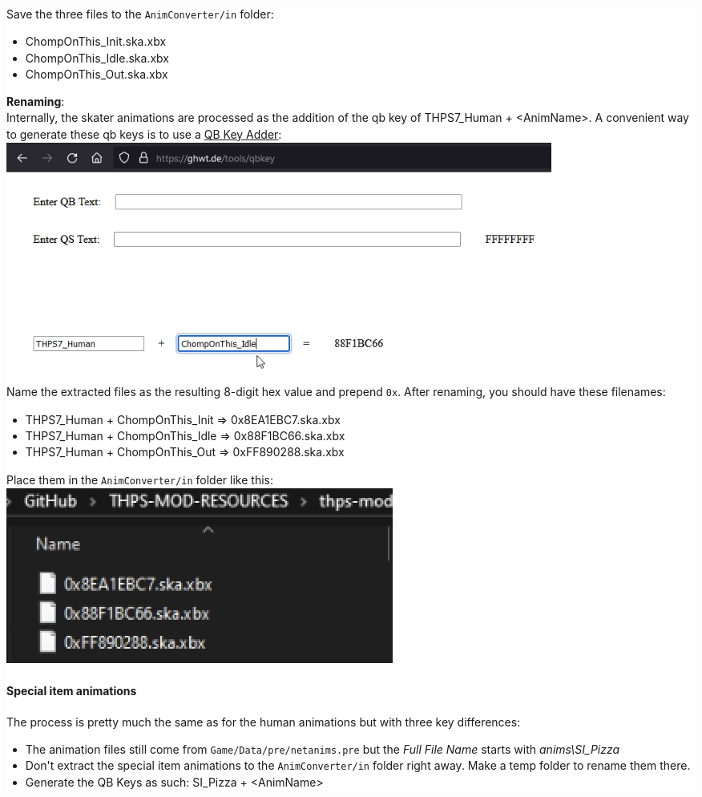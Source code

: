 Save the three files to the `AnimConverter/in` folder:
- ChompOnThis_Init.ska.xbx
- ChompOnThis_Idle.ska.xbx
- ChompOnThis_Out.ska.xbx

**Renaming**:<br>
Internally, the skater animations are processed as the addition of the qb key of THPS7_Human + \<AnimName\>. A convenient way to generate these qb keys is to use a [QB Key Adder](https://ghwt.de/tools/qbkey):
<br>![image](./../img/qb_key_add.png)

Name the extracted files as the resulting 8-digit hex value and prepend `0x`. After renaming, you should have these filenames: 

- THPS7_Human + ChompOnThis_Init => 0x8EA1EBC7.ska.xbx
- THPS7_Human + ChompOnThis_Idle => 0x88F1BC66.ska.xbx
- THPS7_Human + ChompOnThis_Out => 0xFF890288.ska.xbx

Place them in the `AnimConverter/in` folder like this:
<br>![image](./../img/renamed_anims.png)

#### Special item animations

The process is pretty much the same as for the human animations but with three key differences:
- The animation files still come from `Game/Data/pre/netanims.pre` but the *Full File Name* starts with *anims\SI_Pizza*
- Don't extract the special item animations to the `AnimConverter/in` folder right away. Make a temp folder to rename them there.
- Generate the QB Keys as such: SI_Pizza + \<AnimName\>
